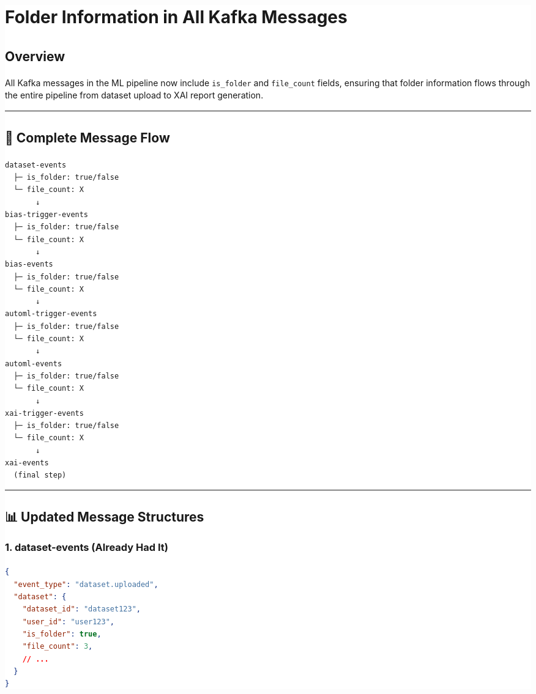 # Folder Information in All Kafka Messages

## Overview

All Kafka messages in the ML pipeline now include `is_folder` and `file_count` fields, ensuring that folder information flows through the entire pipeline from dataset upload to XAI report generation.

---

## 🔄 Complete Message Flow

```
dataset-events
  ├─ is_folder: true/false
  └─ file_count: X
       ↓
bias-trigger-events
  ├─ is_folder: true/false
  └─ file_count: X
       ↓
bias-events
  ├─ is_folder: true/false
  └─ file_count: X
       ↓
automl-trigger-events
  ├─ is_folder: true/false
  └─ file_count: X
       ↓
automl-events
  ├─ is_folder: true/false
  └─ file_count: X
       ↓
xai-trigger-events
  ├─ is_folder: true/false
  └─ file_count: X
       ↓
xai-events
  (final step)
```

---

## 📊 Updated Message Structures

### 1. dataset-events (Already Had It)
```json
{
  "event_type": "dataset.uploaded",
  "dataset": {
    "dataset_id": "dataset123",
    "user_id": "user123",
    "is_folder": true,
    "file_count": 3,
    // ...
  }
}
```
